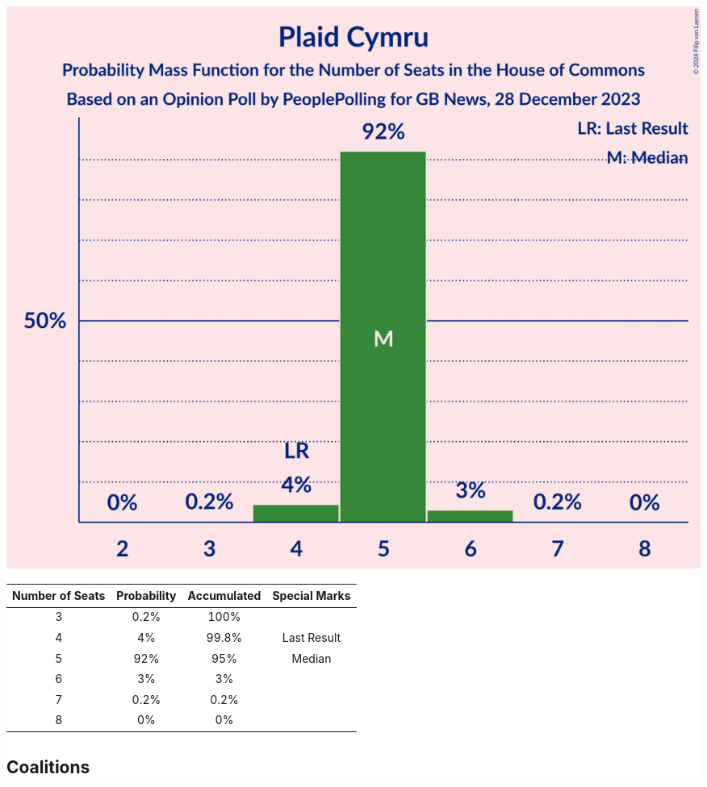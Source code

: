 ![Graph with seats probability mass function not yet produced](2023-12-28-PeoplePolling-seats-pmf-plaidcymru.png "Seats Probability Mass Function")

| Number of Seats | Probability | Accumulated | Special Marks |
|:---------------:|:-----------:|:-----------:|:-------------:|
| 3 | 0.2% | 100% |  |
| 4 | 4% | 99.8% | Last Result |
| 5 | 92% | 95% | Median |
| 6 | 3% | 3% |  |
| 7 | 0.2% | 0.2% |  |
| 8 | 0% | 0% |  |


## Coalitions
